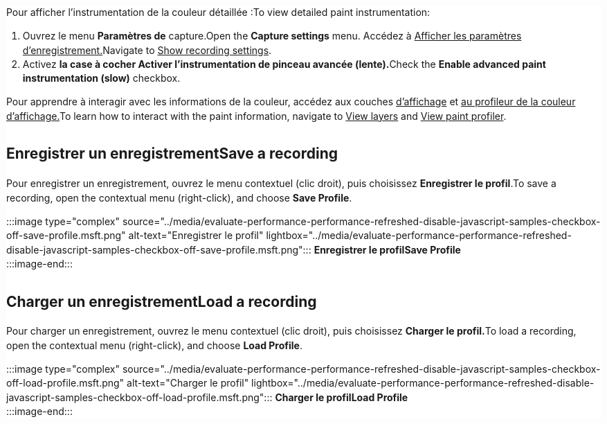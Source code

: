 <span data-ttu-id="8d4e0-169">Pour afficher l’instrumentation de la couleur détaillée :</span><span class="sxs-lookup"><span data-stu-id="8d4e0-169">To view detailed paint instrumentation:</span></span>  

1.  <span data-ttu-id="8d4e0-170">Ouvrez le menu **Paramètres de** capture.</span><span class="sxs-lookup"><span data-stu-id="8d4e0-170">Open the **Capture settings** menu.</span></span>  <span data-ttu-id="8d4e0-171">Accédez à [Afficher les paramètres d’enregistrement.](#show-recording-settings)</span><span class="sxs-lookup"><span data-stu-id="8d4e0-171">Navigate to [Show recording settings](#show-recording-settings).</span></span>  
1.  <span data-ttu-id="8d4e0-172">Activez **la case à cocher Activer l’instrumentation de pinceau avancée (lente).**</span><span class="sxs-lookup"><span data-stu-id="8d4e0-172">Check the **Enable advanced paint instrumentation (slow)** checkbox.</span></span>  

<span data-ttu-id="8d4e0-173">Pour apprendre à interagir avec les informations de la couleur, accédez aux couches [d’affichage](#view-layers-information) et [au profileur de la couleur d’affichage.](#view-paint-profiler)</span><span class="sxs-lookup"><span data-stu-id="8d4e0-173">To learn how to interact with the paint information, navigate to [View layers](#view-layers-information) and [View paint profiler](#view-paint-profiler).</span></span>  

## <a name="save-a-recording"></a><span data-ttu-id="8d4e0-174">Enregistrer un enregistrement</span><span class="sxs-lookup"><span data-stu-id="8d4e0-174">Save a recording</span></span>  

<span data-ttu-id="8d4e0-175">Pour enregistrer un enregistrement, ouvrez le menu contextuel \(clic droit\), puis choisissez **Enregistrer le profil**.</span><span class="sxs-lookup"><span data-stu-id="8d4e0-175">To save a recording, open the contextual menu \(right-click\), and choose **Save Profile**.</span></span>  

:::image type="complex" source="../media/evaluate-performance-performance-refreshed-disable-javascript-samples-checkbox-off-save-profile.msft.png" alt-text="Enregistrer le profil" lightbox="../media/evaluate-performance-performance-refreshed-disable-javascript-samples-checkbox-off-save-profile.msft.png":::
   **<span data-ttu-id="8d4e0-177">Enregistrer le profil</span><span class="sxs-lookup"><span data-stu-id="8d4e0-177">Save Profile</span></span>**  
:::image-end:::  

## <a name="load-a-recording"></a><span data-ttu-id="8d4e0-178">Charger un enregistrement</span><span class="sxs-lookup"><span data-stu-id="8d4e0-178">Load a recording</span></span>  

<span data-ttu-id="8d4e0-179">Pour charger un enregistrement, ouvrez le menu contextuel \(clic droit\), puis choisissez **Charger le profil.**</span><span class="sxs-lookup"><span data-stu-id="8d4e0-179">To load a recording, open the contextual menu \(right-click\), and choose **Load Profile**.</span></span>  

:::image type="complex" source="../media/evaluate-performance-performance-refreshed-disable-javascript-samples-checkbox-off-load-profile.msft.png" alt-text="Charger le profil" lightbox="../media/evaluate-performance-performance-refreshed-disable-javascript-samples-checkbox-off-load-profile.msft.png":::
   **<span data-ttu-id="8d4e0-181">Charger le profil</span><span class="sxs-lookup"><span data-stu-id="8d4e0-181">Load Profile</span></span>**  
:::image-end:::  
